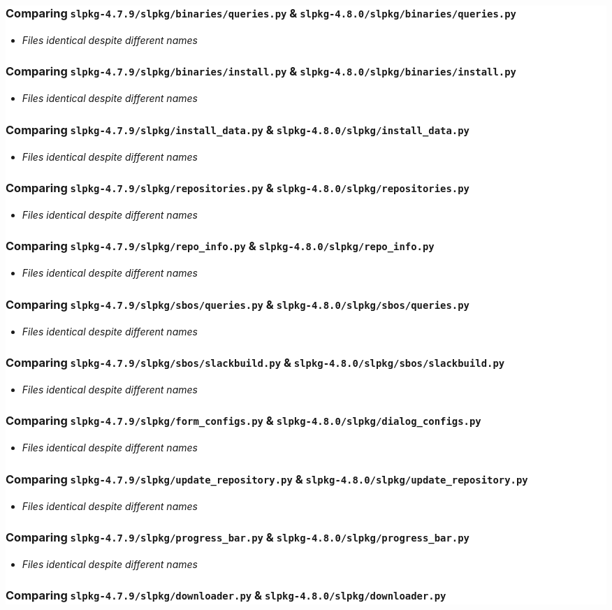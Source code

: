 ```diff
```

### Comparing `slpkg-4.7.9/slpkg/binaries/queries.py` & `slpkg-4.8.0/slpkg/binaries/queries.py`

 * *Files identical despite different names*

### Comparing `slpkg-4.7.9/slpkg/binaries/install.py` & `slpkg-4.8.0/slpkg/binaries/install.py`

 * *Files identical despite different names*

### Comparing `slpkg-4.7.9/slpkg/install_data.py` & `slpkg-4.8.0/slpkg/install_data.py`

 * *Files identical despite different names*

### Comparing `slpkg-4.7.9/slpkg/repositories.py` & `slpkg-4.8.0/slpkg/repositories.py`

 * *Files identical despite different names*

### Comparing `slpkg-4.7.9/slpkg/repo_info.py` & `slpkg-4.8.0/slpkg/repo_info.py`

 * *Files identical despite different names*

### Comparing `slpkg-4.7.9/slpkg/sbos/queries.py` & `slpkg-4.8.0/slpkg/sbos/queries.py`

 * *Files identical despite different names*

### Comparing `slpkg-4.7.9/slpkg/sbos/slackbuild.py` & `slpkg-4.8.0/slpkg/sbos/slackbuild.py`

 * *Files identical despite different names*

### Comparing `slpkg-4.7.9/slpkg/form_configs.py` & `slpkg-4.8.0/slpkg/dialog_configs.py`

 * *Files identical despite different names*

### Comparing `slpkg-4.7.9/slpkg/update_repository.py` & `slpkg-4.8.0/slpkg/update_repository.py`

 * *Files identical despite different names*

### Comparing `slpkg-4.7.9/slpkg/progress_bar.py` & `slpkg-4.8.0/slpkg/progress_bar.py`

 * *Files identical despite different names*

### Comparing `slpkg-4.7.9/slpkg/downloader.py` & `slpkg-4.8.0/slpkg/downloader.py`
